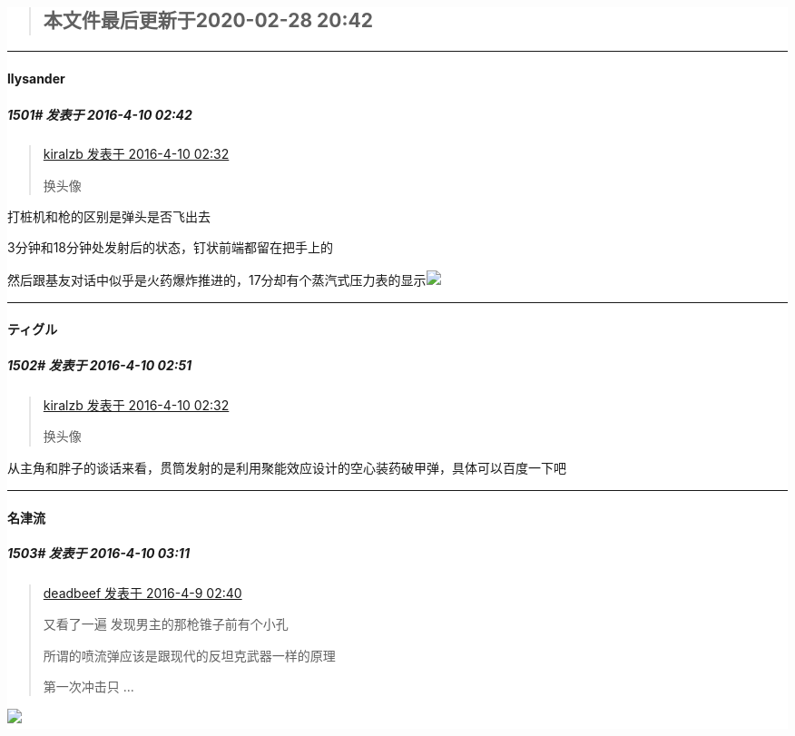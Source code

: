> ## **本文件最后更新于2020-02-28 20:42** 



-----

####  llysander  
##### 1501#       发表于 2016-4-10 02:42



<blockquote><a href="httphttps://bbs.saraba1st.com/2b/forum.php?mod=redirect&amp;goto=findpost&amp;pid=32094312&amp;ptid=1180903" target="_blank">kiralzb 发表于 2016-4-10 02:32</a>

换头像</blockquote>
打桩机和枪的区别是弹头是否飞出去

3分钟和18分钟处发射后的状态，钉状前端都留在把手上的


然后跟基友对话中似乎是火药爆炸推进的，17分却有个蒸汽式压力表的显示<img src="https://static.saraba1st.com/image/smiley/face/185.gif" referrerpolicy="no-referrer">







-----

####  ティグル  
##### 1502#       发表于 2016-4-10 02:51



<blockquote><a href="httphttps://bbs.saraba1st.com/2b/forum.php?mod=redirect&amp;goto=findpost&amp;pid=32094312&amp;ptid=1180903" target="_blank">kiralzb 发表于 2016-4-10 02:32</a>

换头像</blockquote>
从主角和胖子的谈话来看，贯筒发射的是利用聚能效应设计的空心装药破甲弹，具体可以百度一下吧







-----

####  名津流  
##### 1503#       发表于 2016-4-10 03:11



<blockquote><a href="httphttps://bbs.saraba1st.com/2b/forum.php?mod=redirect&amp;goto=findpost&amp;pid=32085316&amp;ptid=1180903" target="_blank">deadbeef 发表于 2016-4-9 02:40</a>

又看了一遍 发现男主的那枪锥子前有个小孔

所谓的喷流弹应该是跟现代的反坦克武器一样的原理

第一次冲击只 ...</blockquote>

<img src="http://img.saraba1st.com/forum/201604/10/031027y6ediv6ncqzq6rfq.png" referrerpolicy="no-referrer">

